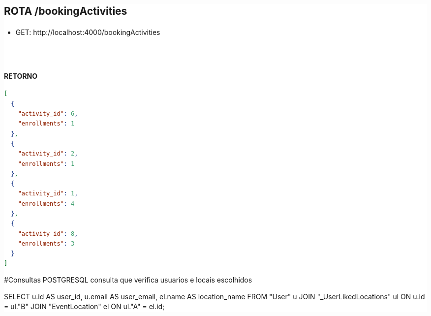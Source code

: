<h2><b>ROTA /bookingActivities</b></h2>

- GET: http://localhost:4000/bookingActivities
<br>
<br>


<b>RETORNO</b>

```JSON
[
  {
    "activity_id": 6,
    "enrollments": 1
  },
  {
    "activity_id": 2,
    "enrollments": 1
  },
  {
    "activity_id": 1,
    "enrollments": 4
  },
  {
    "activity_id": 8,
    "enrollments": 3
  }
]
```


#Consultas POSTGRESQL
consulta que verifica usuarios e locais escolhidos

SELECT u.id AS user_id, u.email AS user_email, el.name AS location_name
FROM "User" u
JOIN "_UserLikedLocations" ul ON u.id = ul."B"
JOIN "EventLocation" el ON ul."A" = el.id;




